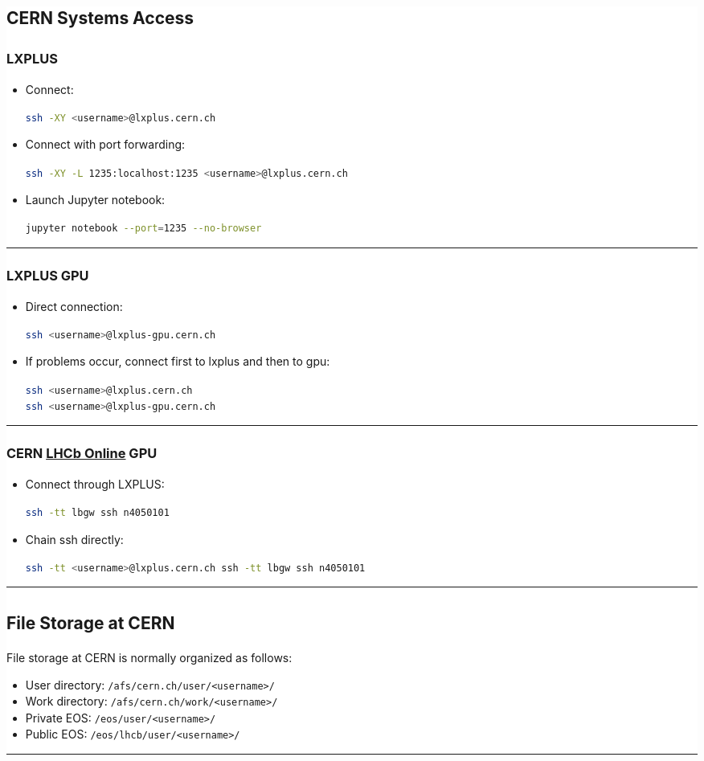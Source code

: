 
## CERN Systems Access

### LXPLUS

- Connect:
  ```bash
  ssh -XY <username>@lxplus.cern.ch
  ```

- Connect with port forwarding:
  ```bash
  ssh -XY -L 1235:localhost:1235 <username>@lxplus.cern.ch
  ```

- Launch Jupyter notebook:
  ```bash
  jupyter notebook --port=1235 --no-browser
  ```

---

### LXPLUS GPU

- Direct connection:
  ```bash
  ssh <username>@lxplus-gpu.cern.ch
  ```

- If problems occur, connect first to lxplus and then to gpu:
  ```bash
  ssh <username>@lxplus.cern.ch
  ssh <username>@lxplus-gpu.cern.ch
  ```

---

### CERN [LHCb Online](https://lbtwiki.cern.ch/bin/view/Online/ConnectingFromOutside) GPU

- Connect through LXPLUS:
  ```bash
  ssh -tt lbgw ssh n4050101
  ```
- Chain ssh directly:
  ```bash
  ssh -tt <username>@lxplus.cern.ch ssh -tt lbgw ssh n4050101
  ```

---

## File Storage at CERN

File storage at CERN is normally organized as follows:

- User directory: `/afs/cern.ch/user/<username>/`
- Work directory: `/afs/cern.ch/work/<username>/`
- Private EOS: `/eos/user/<username>/`
- Public EOS: `/eos/lhcb/user/<username>/`

---